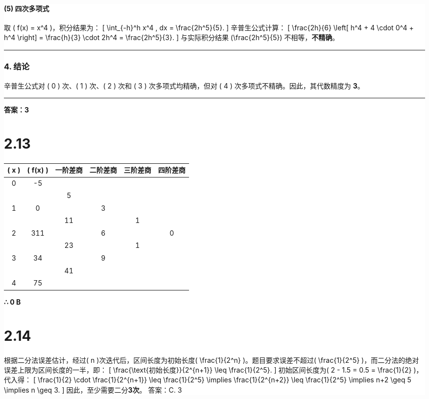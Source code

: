 #### **(5) 四次多项式**

取 \( f(x) = x^4 \)，积分结果为：
\[
\int_{-h}^h x^4 \, dx = \frac{2h^5}{5}.
\]
辛普生公式计算：
\[
\frac{2h}{6} \left[ h^4 + 4 \cdot 0^4 + h^4 \right] = \frac{h}{3} \cdot 2h^4 = \frac{2h^5}{3}.
\]
与实际积分结果 \(\frac{2h^5}{5}\) 不相等，**不精确**。

---

### **4. 结论**

辛普生公式对 \( 0 \) 次、\( 1 \) 次、\( 2 \) 次和 \( 3 \) 次多项式均精确，但对 \( 4 \) 次多项式不精确。因此，其代数精度为 **3**。

---

**答案：3**

# 2.13

| \( x \) | \( f(x) \) | 一阶差商 | 二阶差商 | 三阶差商 | 四阶差商 |
| :-----: | :--------: | :------: | :------: | :------: | :------: |
|    0    |     -5     |          |          |          |          |
|         |            |    5     |          |          |          |
|    1    |     0      |          |    3     |          |          |
|         |            |    11    |          |    1     |          |
|    2    |    311     |          |    6     |          |    0     |
|         |            |    23    |          |    1     |          |
|    3    |     34     |          |    9     |          |          |
|         |            |    41    |          |          |          |
|    4    |     75     |          |          |          |          |

**∴ 0 B**

# 2.14

根据二分法误差估计，经过\( n \)次迭代后，区间长度为初始长度\( \frac{1}{2^n} \)。题目要求误差不超过\( \frac{1}{2^5} \)，而二分法的绝对误差上限为区间长度的一半，即：
\[
\frac{\text{初始长度}}{2^{n+1}} \leq \frac{1}{2^5}.
\]
初始区间长度为\( 2 - 1.5 = 0.5 = \frac{1}{2} \)，代入得：
\[
\frac{1}{2} \cdot \frac{1}{2^{n+1}} \leq \frac{1}{2^5} \implies \frac{1}{2^{n+2}} \leq \frac{1}{2^5} \implies n+2 \geq 5 \implies n \geq 3.
\]
因此，至少需要二分**3次**。
答案：C. 3
